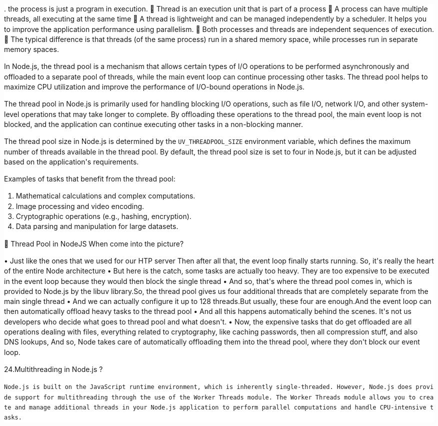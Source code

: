 . the process is just a program in execution.  Thread is an execution unit that
is part of a process  A process can have multiple threads, all executing at the
same time  A thread is lightweight and can be managed independently by a
scheduler. It helps you to improve the application performance using
parallelism.  Both processes and threads are independent sequences of
execution.  The typical difference is that threads (of the same process) run in
a shared memory space, while processes run in separate memory spaces.

In Node.js, the thread pool is a mechanism that allows certain types of I/O
operations to be performed asynchronously and offloaded to a separate pool of
threads, while the main event loop can continue processing other tasks. The
thread pool helps to maximize CPU utilization and improve the performance of
I/O-bound operations in Node.js.

The thread pool in Node.js is primarily used for handling blocking I/O
operations, such as file I/O, network I/O, and other system-level operations
that may take longer to complete. By offloading these operations to the thread
pool, the main event loop is not blocked, and the application can continue
executing other tasks in a non-blocking manner.

The thread pool size in Node.js is determined by the `UV_THREADPOOL_SIZE`
environment variable, which defines the maximum number of threads available in
the thread pool. By default, the thread pool size is set to four in Node.js, but
it can be adjusted based on the application's requirements.

Examples of tasks that benefit from the thread pool:

1. Mathematical calculations and complex computations.
2. Image processing and video encoding.
3. Cryptographic operations (e.g., hashing, encryption).
4. Data parsing and manipulation for large datasets.

 Thread Pool in NodeJS When come into the picture?

• Just like the ones that we used for our HTP server Then after all that, the
event loop finally starts running. So, it's really the heart of the entire Node
architecture • But here is the catch, some tasks are actually too heavy. They
are too expensive to be executed in the event loop because they would then block
the single thread • And so, that's where the thread pool comes in, which is
provided to Node.js by the libuv library.So, the thread pool gives us four
additional threads that are completely separate from the main single thread •
And we can actually configure it up to 128 threads.But usually, these four are
enough.And the event loop can then automatically offload heavy tasks to the
thread pool • And all this happens automatically behind the scenes. It's not us
developers who decide what goes to thread pool and what doesn't. • Now, the
expensive tasks that do get offloaded are all operations dealing with files,
everything related to cryptography, like caching passwords, then all compression
stuff, and also DNS lookups, And so, Node takes care of automatically offloading
them into the thread pool, where they don't block our event loop.

24.Multithreading in Node.js ?

    Node.js is built on the JavaScript runtime environment, which is inherently single-threaded. However, Node.js does provide support for multithreading through the use of the Worker Threads module. The Worker Threads module allows you to create and manage additional threads in your Node.js application to perform parallel computations and handle CPU-intensive tasks.
